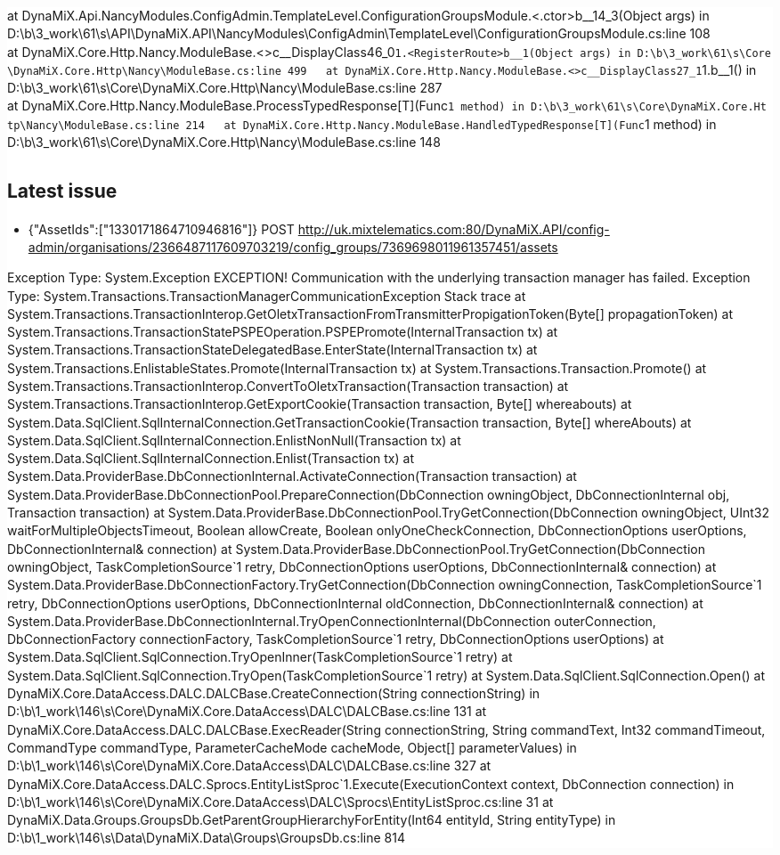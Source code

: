 at DynaMiX.Api.NancyModules.ConfigAdmin.TemplateLevel.ConfigurationGroupsModule.<.ctor>b__14_3(Object args) in D:\b\3_work\61\s\API\DynaMiX.API\NancyModules\ConfigAdmin\TemplateLevel\ConfigurationGroupsModule.cs:line 108  
at DynaMiX.Core.Http.Nancy.ModuleBase.<>c__DisplayClass46_0`1.<RegisterRoute>b__1(Object args) in D:\b\3_work\61\s\Core\DynaMiX.Core.Http\Nancy\ModuleBase.cs:line 499  
at DynaMiX.Core.Http.Nancy.ModuleBase.<>c__DisplayClass27_1`1.<HandleTyped>b__1() in D:\b\3_work\61\s\Core\DynaMiX.Core.Http\Nancy\ModuleBase.cs:line 287  
at DynaMiX.Core.Http.Nancy.ModuleBase.ProcessTypedResponse[T](Func`1 method) in D:\b\3_work\61\s\Core\DynaMiX.Core.Http\Nancy\ModuleBase.cs:line 214  
at DynaMiX.Core.Http.Nancy.ModuleBase.HandledTypedResponse[T](Func`1 method) in D:\b\3_work\61\s\Core\DynaMiX.Core.Http\Nancy\ModuleBase.cs:line 148

## Latest issue

- <RequestJson>{"AssetIds":["1330171864710946816"]}</RequestJson>
<RequestUrl>POST http://uk.mixtelematics.com:80/DynaMiX.API/config-admin/organisations/2366487117609703219/config_groups/7369698011961357451/assets</RequestUrl>
</ApiRequestInfo>
Exception Type: System.Exception
EXCEPTION! Communication with the underlying transaction manager has failed.
Exception Type: System.Transactions.TransactionManagerCommunicationException
Stack trace at System.Transactions.TransactionInterop.GetOletxTransactionFromTransmitterPropigationToken(Byte[] propagationToken)
at System.Transactions.TransactionStatePSPEOperation.PSPEPromote(InternalTransaction tx)
at System.Transactions.TransactionStateDelegatedBase.EnterState(InternalTransaction tx)
at System.Transactions.EnlistableStates.Promote(InternalTransaction tx)
at System.Transactions.Transaction.Promote()
at System.Transactions.TransactionInterop.ConvertToOletxTransaction(Transaction transaction)
at System.Transactions.TransactionInterop.GetExportCookie(Transaction transaction, Byte[] whereabouts)
at System.Data.SqlClient.SqlInternalConnection.GetTransactionCookie(Transaction transaction, Byte[] whereAbouts)
at System.Data.SqlClient.SqlInternalConnection.EnlistNonNull(Transaction tx)
at System.Data.SqlClient.SqlInternalConnection.Enlist(Transaction tx)
at System.Data.ProviderBase.DbConnectionInternal.ActivateConnection(Transaction transaction)
at System.Data.ProviderBase.DbConnectionPool.PrepareConnection(DbConnection owningObject, DbConnectionInternal obj, Transaction transaction)
at System.Data.ProviderBase.DbConnectionPool.TryGetConnection(DbConnection owningObject, UInt32 waitForMultipleObjectsTimeout, Boolean allowCreate, Boolean onlyOneCheckConnection, DbConnectionOptions userOptions, DbConnectionInternal& connection)
at System.Data.ProviderBase.DbConnectionPool.TryGetConnection(DbConnection owningObject, TaskCompletionSource`1 retry, DbConnectionOptions userOptions, DbConnectionInternal& connection)
at System.Data.ProviderBase.DbConnectionFactory.TryGetConnection(DbConnection owningConnection, TaskCompletionSource`1 retry, DbConnectionOptions userOptions, DbConnectionInternal oldConnection, DbConnectionInternal& connection)
at System.Data.ProviderBase.DbConnectionInternal.TryOpenConnectionInternal(DbConnection outerConnection, DbConnectionFactory connectionFactory, TaskCompletionSource`1 retry, DbConnectionOptions userOptions)
at System.Data.SqlClient.SqlConnection.TryOpenInner(TaskCompletionSource`1 retry)
at System.Data.SqlClient.SqlConnection.TryOpen(TaskCompletionSource`1 retry)
at System.Data.SqlClient.SqlConnection.Open()
at DynaMiX.Core.DataAccess.DALC.DALCBase.CreateConnection(String connectionString) in D:\b\1_work\146\s\Core\DynaMiX.Core.DataAccess\DALC\DALCBase.cs:line 131
at DynaMiX.Core.DataAccess.DALC.DALCBase.ExecReader(String connectionString, String commandText, Int32 commandTimeout, CommandType commandType, ParameterCacheMode cacheMode, Object[] parameterValues) in D:\b\1_work\146\s\Core\DynaMiX.Core.DataAccess\DALC\DALCBase.cs:line 327
at DynaMiX.Core.DataAccess.DALC.Sprocs.EntityListSproc`1.Execute(ExecutionContext context, DbConnection connection) in D:\b\1_work\146\s\Core\DynaMiX.Core.DataAccess\DALC\Sprocs\EntityListSproc.cs:line 31
at DynaMiX.Data.Groups.GroupsDb.GetParentGroupHierarchyForEntity(Int64 entityId, String entityType) in D:\b\1_work\146\s\Data\DynaMiX.Data\Groups\GroupsDb.cs:line 814